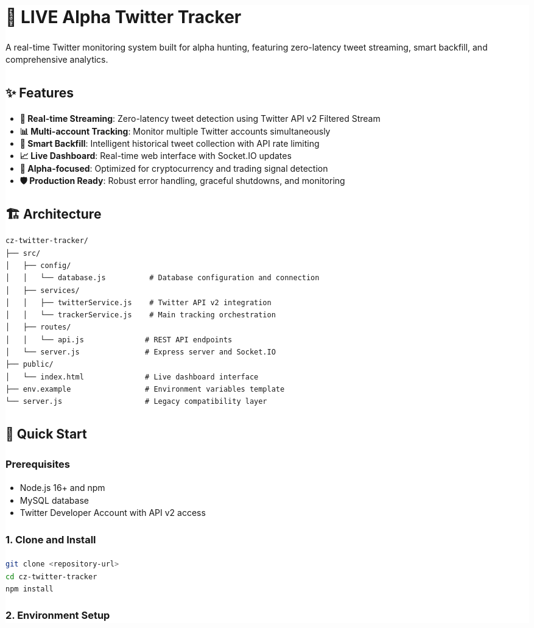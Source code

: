 # 🔴 LIVE Alpha Twitter Tracker

A real-time Twitter monitoring system built for alpha hunting, featuring zero-latency tweet streaming, smart backfill, and comprehensive analytics.

## ✨ Features

- **🔴 Real-time Streaming**: Zero-latency tweet detection using Twitter API v2 Filtered Stream
- **📊 Multi-account Tracking**: Monitor multiple Twitter accounts simultaneously
- **🧠 Smart Backfill**: Intelligent historical tweet collection with API rate limiting
- **📈 Live Dashboard**: Real-time web interface with Socket.IO updates
- **🎯 Alpha-focused**: Optimized for cryptocurrency and trading signal detection
- **🛡️ Production Ready**: Robust error handling, graceful shutdowns, and monitoring

## 🏗️ Architecture

```
cz-twitter-tracker/
├── src/
│   ├── config/
│   │   └── database.js          # Database configuration and connection
│   ├── services/
│   │   ├── twitterService.js    # Twitter API v2 integration
│   │   └── trackerService.js    # Main tracking orchestration
│   ├── routes/
│   │   └── api.js              # REST API endpoints
│   └── server.js               # Express server and Socket.IO
├── public/
│   └── index.html              # Live dashboard interface
├── env.example                 # Environment variables template
└── server.js                   # Legacy compatibility layer
```

## 🚀 Quick Start

### Prerequisites

- Node.js 16+ and npm
- MySQL database
- Twitter Developer Account with API v2 access

### 1. Clone and Install

```bash
git clone <repository-url>
cd cz-twitter-tracker
npm install
```

### 2. Environment Setup

